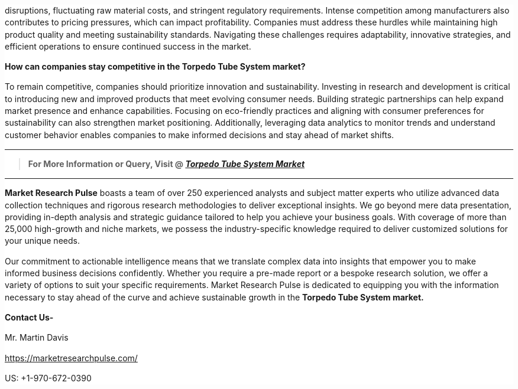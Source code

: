 disruptions, fluctuating raw material costs, and stringent regulatory requirements. Intense competition among manufacturers also contributes to pricing pressures, which can impact profitability. Companies must address these hurdles while maintaining high product quality and meeting sustainability standards. Navigating these challenges requires adaptability, innovative strategies, and efficient operations to ensure continued success in the market.</p><p><strong>How can companies stay competitive in the Torpedo Tube System market?</strong></p><p>To remain competitive, companies should prioritize innovation and sustainability. Investing in research and development is critical to introducing new and improved products that meet evolving consumer needs. Building strategic partnerships can help expand market presence and enhance capabilities. Focusing on eco-friendly practices and aligning with consumer preferences for sustainability can also strengthen market positioning. Additionally, leveraging data analytics to monitor trends and understand customer behavior enables companies to make informed decisions and stay ahead of market shifts.</p><hr /><blockquote><p><strong>For More Information or Query, Visit @&nbsp;<em><a href="https://marketresearchpulse.com/report/7982/torpedo-tube-system-market?utm_source=Linkedin&utm_medium=022">Torpedo Tube System Market</a></em></strong></p></blockquote><hr /><p><strong>Market Research Pulse</strong> boasts a team of over 250 experienced analysts and subject matter experts who utilize advanced data collection techniques and rigorous research methodologies to deliver exceptional insights. We go beyond mere data presentation, providing in-depth analysis and strategic guidance tailored to help you achieve your business goals. With coverage of more than 25,000 high-growth and niche markets, we possess the industry-specific knowledge required to deliver customized solutions for your unique needs.</p><p>Our commitment to actionable intelligence means that we translate complex data into insights that empower you to make informed business decisions confidently. Whether you require a pre-made report or a bespoke research solution, we offer a variety of options to suit your specific requirements. Market Research Pulse is dedicated to equipping you with the information necessary to stay ahead of the curve and achieve sustainable growth in the <strong>Torpedo Tube System market.</strong></p><p><strong>Contact Us-</strong></p><p>Mr. Martin Davis</p><p>https://marketresearchpulse.com/</p><p>US: +1-970-672-0390</p>

